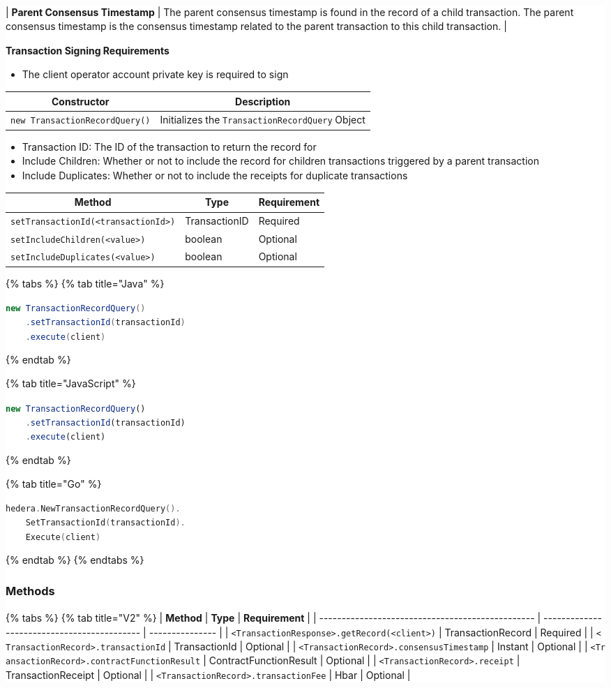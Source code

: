 | **Parent Consensus Timestamp** | The parent consensus timestamp is found in the record of a child transaction. The parent consensus timestamp is the consensus timestamp related to the parent transaction to this child transaction.                                                                                                                  |

**Transaction Signing Requirements**

* The client operator account private key is required to sign

| **Constructor**                | **Description**                                 |
| ------------------------------ | ----------------------------------------------- |
| `new TransactionRecordQuery()` | Initializes the `TransactionRecordQuery` Object |

* Transaction ID: The ID of the transaction to return the record for
* Include Children: Whether or not to include the record for children transactions triggered by a parent transaction
* Include Duplicates: Whether or not to include the receipts for duplicate transactions

| **Method**                          | **Type**      | **Requirement** |
| ----------------------------------- | ------------- | --------------- |
| `setTransactionId(<transactionId>)` | TransactionID | Required        |
| `setIncludeChildren(<value>)`       | boolean       | Optional        |
| `setIncludeDuplicates(<value>)`     | boolean       | Optional        |

{% tabs %}
{% tab title="Java" %}
```java
new TransactionRecordQuery()
    .setTransactionId(transactionId)
    .execute(client)
```
{% endtab %}

{% tab title="JavaScript" %}
```javascript
new TransactionRecordQuery()
    .setTransactionId(transactionId)
    .execute(client)
```
{% endtab %}

{% tab title="Go" %}
```go
hedera.NewTransactionRecordQuery().
    SetTransactionId(transactionId).
    Execute(client)
```
{% endtab %}
{% endtabs %}



### Methods

{% tabs %}
{% tab title="V2" %}
| **Method**                                       | **Type**                                    | **Requirement** |
| ------------------------------------------------ | ------------------------------------------- | --------------- |
| `<TransactionResponse>.getRecord(<client>)`      | TransactionRecord                           | Required        |
| `<TransactionRecord>.transactionId`              | TransactionId                               | Optional        |
| `<TransactionRecord>.consensusTimestamp`         | Instant                                     | Optional        |
| `<TransactionRecord>.contractFunctionResult`     | ContractFunctionResult                      | Optional        |
| `<TransactionRecord>.receipt`                    | TransactionReceipt                          | Optional        |
| `<TransactionRecord>.transactionFee`             | Hbar                                        | Optional        |
